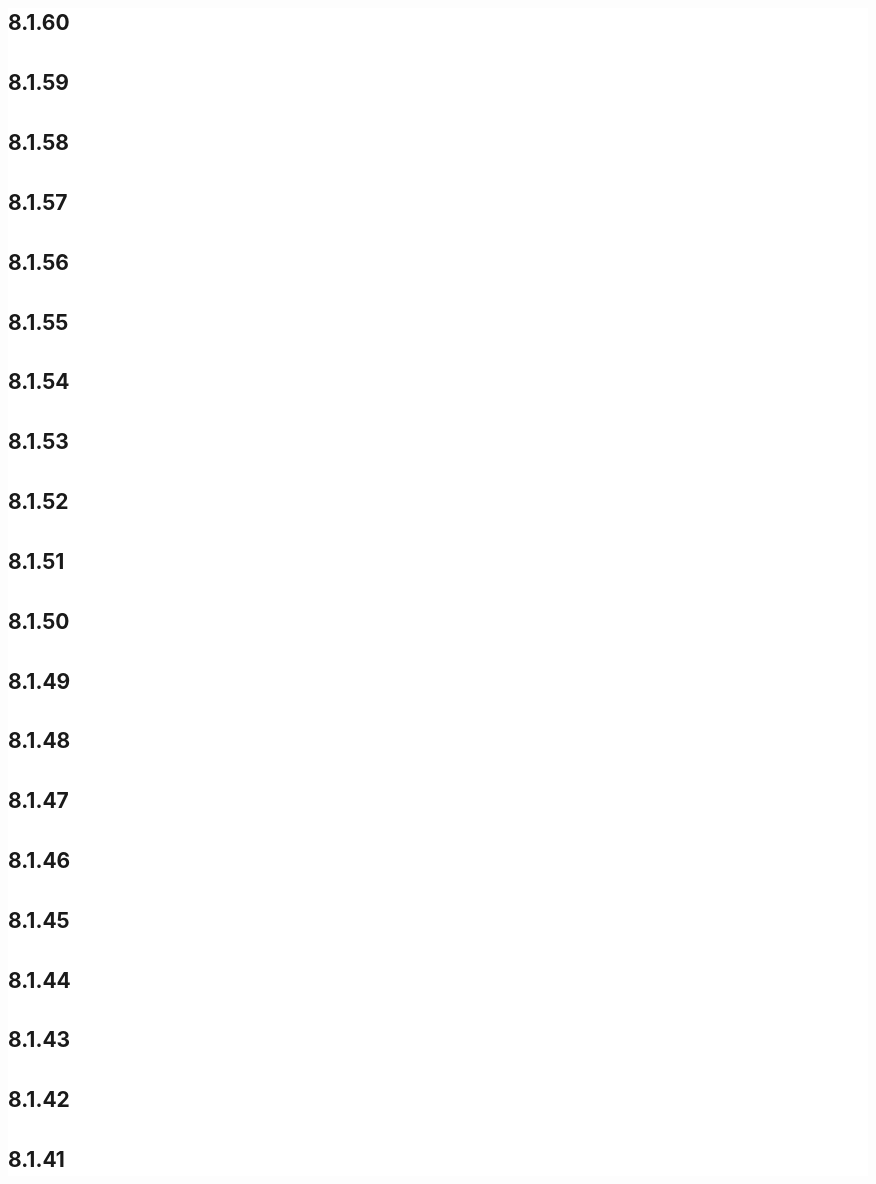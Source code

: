 ## 8.1.60

## 8.1.59

## 8.1.58

## 8.1.57

## 8.1.56

## 8.1.55

## 8.1.54

## 8.1.53

## 8.1.52

## 8.1.51

## 8.1.50

## 8.1.49

## 8.1.48

## 8.1.47

## 8.1.46

## 8.1.45

## 8.1.44

## 8.1.43

## 8.1.42

## 8.1.41
